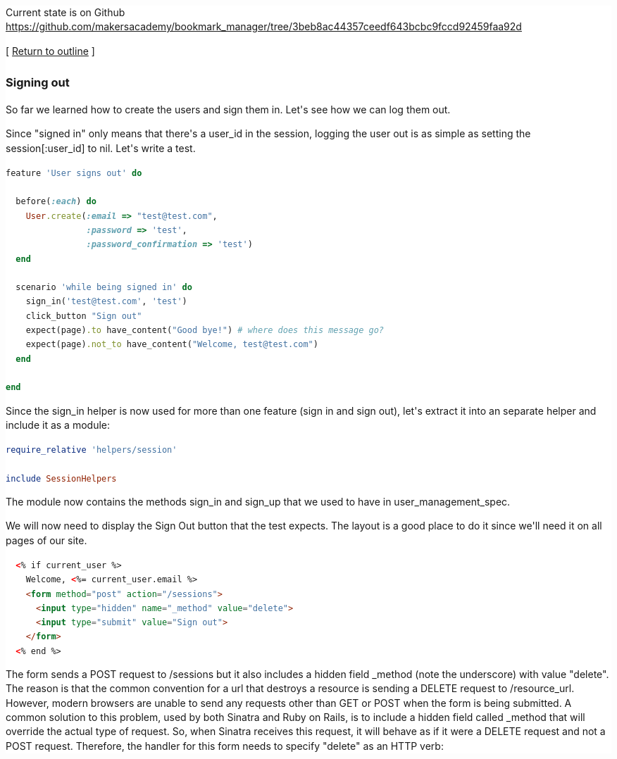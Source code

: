 Current state is on Github
https://github.com/makersacademy/bookmark_manager/tree/3beb8ac44357ceedf643bcbc9fccd92459faa92d

[ [Return to outline](#bookmark-manager-outline) ]

### Signing out

So far we learned how to create the users and sign them in. Let's see how we can log them out.

Since "signed in" only means that there's a user_id in the session, logging the user out is as simple as setting the session[:user_id] to nil. Let's write a test.

```ruby
feature 'User signs out' do

  before(:each) do
    User.create(:email => "test@test.com",
                :password => 'test',
                :password_confirmation => 'test')
  end

  scenario 'while being signed in' do
    sign_in('test@test.com', 'test')
    click_button "Sign out"
    expect(page).to have_content("Good bye!") # where does this message go?
    expect(page).not_to have_content("Welcome, test@test.com")
  end

end
```

Since the sign_in helper is now used for more than one feature (sign in and sign out), let's extract it into an separate helper and include it as a module:

```ruby
require_relative 'helpers/session'

include SessionHelpers
```

The module now contains the methods sign_in and sign_up that we used to have in user_management_spec.

We will now need to display the Sign Out button that the test expects. The layout is a good place to do it since we'll need it on all pages of our site.

```html
  <% if current_user %>
    Welcome, <%= current_user.email %>
    <form method="post" action="/sessions">
      <input type="hidden" name="_method" value="delete">
      <input type="submit" value="Sign out">
    </form>
  <% end %>

```
The form sends a POST request to /sessions but it also includes a hidden field _method (note the underscore) with value "delete". The reason is that the common convention for a url that destroys a resource is sending a DELETE request to /resource_url. However, modern browsers are unable to send any requests other than GET or POST when the form is being submitted. A common solution to this problem, used by both Sinatra and Ruby on Rails, is to include a hidden field called _method that will override the actual type of request. So, when Sinatra receives this request, it will behave as if it were a DELETE request and not a POST request. Therefore, the handler for this form needs to specify "delete" as an HTTP verb:
